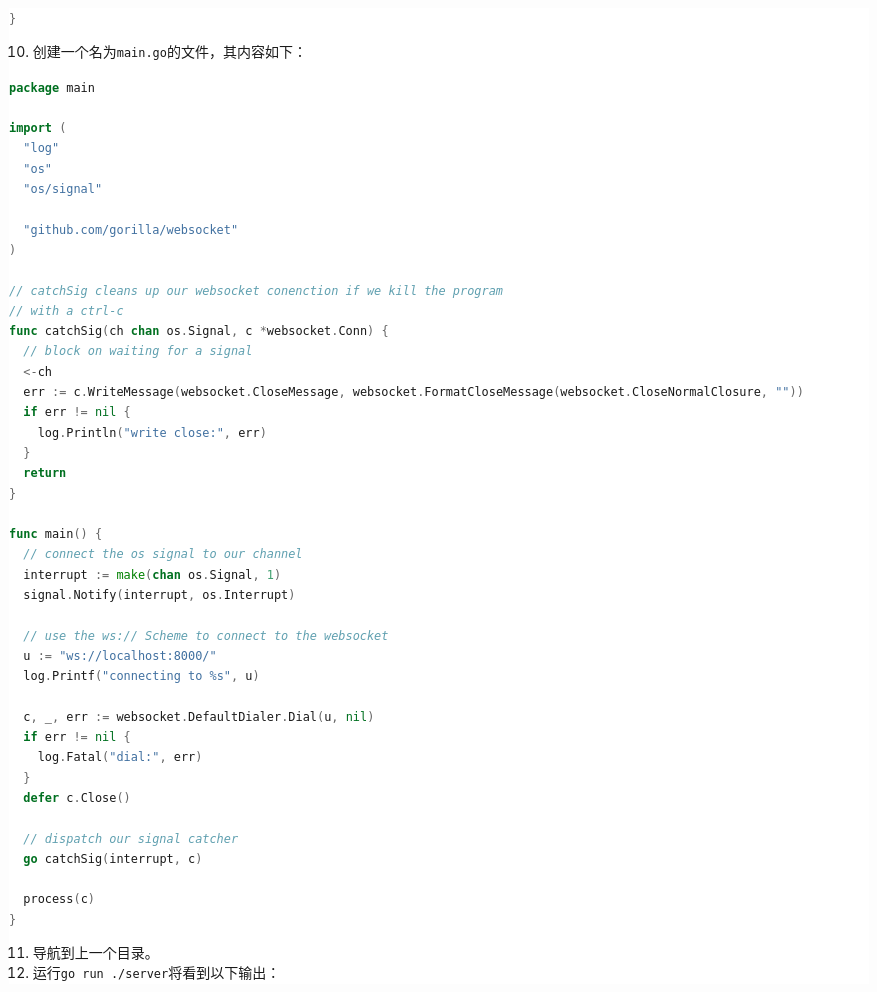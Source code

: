 ```go
}
```

10.  创建一个名为`main.go`的文件，其内容如下：

```go
package main

import (
  "log"
  "os"
  "os/signal"

  "github.com/gorilla/websocket"
)

// catchSig cleans up our websocket conenction if we kill the program
// with a ctrl-c
func catchSig(ch chan os.Signal, c *websocket.Conn) {
  // block on waiting for a signal
  <-ch
  err := c.WriteMessage(websocket.CloseMessage, websocket.FormatCloseMessage(websocket.CloseNormalClosure, ""))
  if err != nil {
    log.Println("write close:", err)
  }
  return
}

func main() {
  // connect the os signal to our channel
  interrupt := make(chan os.Signal, 1)
  signal.Notify(interrupt, os.Interrupt)

  // use the ws:// Scheme to connect to the websocket
  u := "ws://localhost:8000/"
  log.Printf("connecting to %s", u)

  c, _, err := websocket.DefaultDialer.Dial(u, nil)
  if err != nil {
    log.Fatal("dial:", err)
  }
  defer c.Close()

  // dispatch our signal catcher
  go catchSig(interrupt, c)

  process(c)
}
```

11.  导航到上一个目录。
12.  运行`go run ./server`将看到以下输出：
